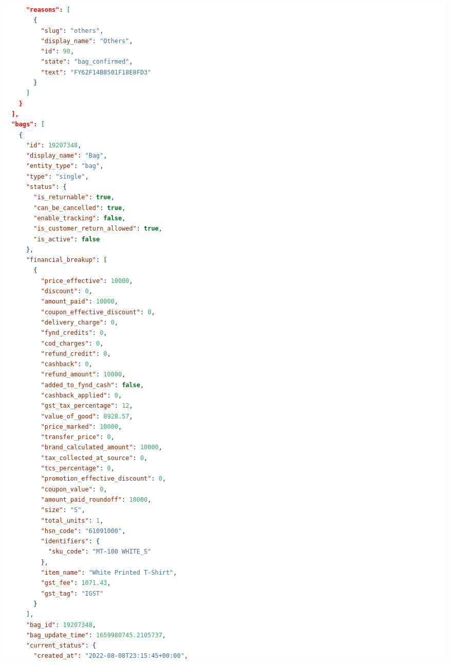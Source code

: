 ```json
      "reasons": [
        {
          "slug": "others",
          "display_name": "Others",
          "id": 90,
          "state": "bag_confirmed",
          "text": "FY62F14B8501F18E8FD3"
        }
      ]
    }
  ],
  "bags": [
    {
      "id": 19207348,
      "display_name": "Bag",
      "entity_type": "bag",
      "type": "single",
      "status": {
        "is_returnable": true,
        "can_be_cancelled": true,
        "enable_tracking": false,
        "is_customer_return_allowed": true,
        "is_active": false
      },
      "financial_breakup": [
        {
          "price_effective": 10000,
          "discount": 0,
          "amount_paid": 10000,
          "coupon_effective_discount": 0,
          "delivery_charge": 0,
          "fynd_credits": 0,
          "cod_charges": 0,
          "refund_credit": 0,
          "cashback": 0,
          "refund_amount": 10000,
          "added_to_fynd_cash": false,
          "cashback_applied": 0,
          "gst_tax_percentage": 12,
          "value_of_good": 8928.57,
          "price_marked": 10000,
          "transfer_price": 0,
          "brand_calculated_amount": 10000,
          "tax_collected_at_source": 0,
          "tcs_percentage": 0,
          "promotion_effective_discount": 0,
          "coupon_value": 0,
          "amount_paid_roundoff": 10000,
          "size": "S",
          "total_units": 1,
          "hsn_code": "61091000",
          "identifiers": {
            "sku_code": "MT-100 WHITE_S"
          },
          "item_name": "White Printed T-Shirt",
          "gst_fee": 1071.43,
          "gst_tag": "IGST"
        }
      ],
      "bag_id": 19207348,
      "bag_update_time": 1659980745.2105737,
      "current_status": {
        "created_at": "2022-08-08T23:15:45+00:00",
```